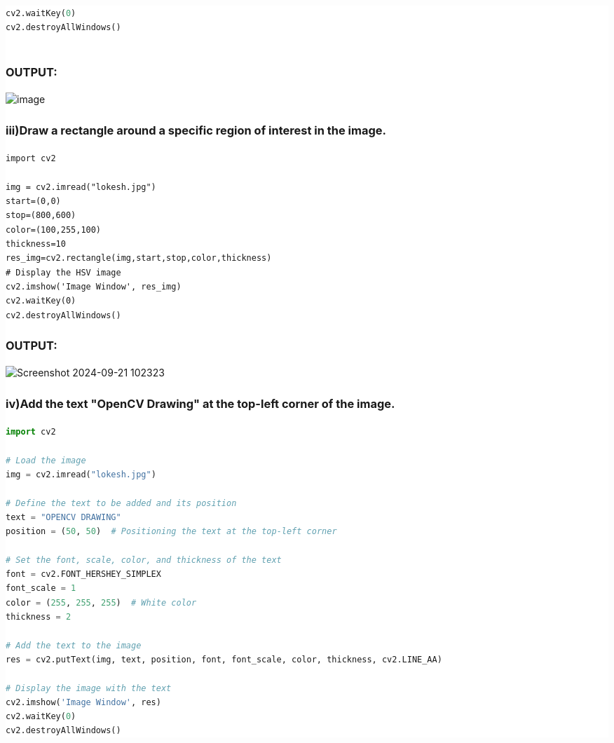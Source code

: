 ```Python
cv2.waitKey(0)
cv2.destroyAllWindows()



```


### OUTPUT:
![image](https://github.com/user-attachments/assets/41d114c8-453b-4162-afa8-74b80db283a6)




      
### iii)Draw a rectangle around a specific region of interest in the image.
```
import cv2

img = cv2.imread("lokesh.jpg")
start=(0,0)
stop=(800,600)
color=(100,255,100)
thickness=10
res_img=cv2.rectangle(img,start,stop,color,thickness)
# Display the HSV image
cv2.imshow('Image Window', res_img)
cv2.waitKey(0)
cv2.destroyAllWindows()
```
 

### OUTPUT:

![Screenshot 2024-09-21 102323](https://github.com/user-attachments/assets/31713003-b692-44cf-974c-c930a7403528)



      
### iv)Add the text "OpenCV Drawing" at the top-left corner of the image.

 ```Python
import cv2

# Load the image
img = cv2.imread("lokesh.jpg")

# Define the text to be added and its position
text = "OPENCV DRAWING"
position = (50, 50)  # Positioning the text at the top-left corner

# Set the font, scale, color, and thickness of the text
font = cv2.FONT_HERSHEY_SIMPLEX
font_scale = 1
color = (255, 255, 255)  # White color
thickness = 2

# Add the text to the image
res = cv2.putText(img, text, position, font, font_scale, color, thickness, cv2.LINE_AA)

# Display the image with the text
cv2.imshow('Image Window', res)
cv2.waitKey(0)
cv2.destroyAllWindows()
 ```